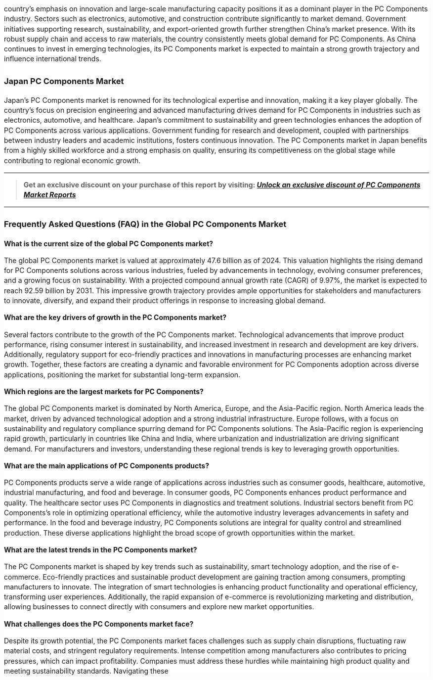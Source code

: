 country&rsquo;s emphasis on innovation and large-scale manufacturing capacity positions it as a dominant player in the PC Components industry. Sectors such as electronics, automotive, and construction contribute significantly to market demand. Government initiatives supporting research, sustainability, and export-oriented growth further strengthen China&rsquo;s market presence. With its robust supply chain and access to raw materials, the country consistently meets global demand for PC Components. As China continues to invest in emerging technologies, its PC Components market is expected to maintain a strong growth trajectory and influence international trends.</p><h3>Japan PC Components Market</h3><p>Japan&rsquo;s PC Components market is renowned for its technological expertise and innovation, making it a key player globally. The country&rsquo;s focus on precision engineering and advanced manufacturing drives demand for PC Components in industries such as electronics, automotive, and healthcare. Japan&rsquo;s commitment to sustainability and green technologies enhances the adoption of PC Components across various applications. Government funding for research and development, coupled with partnerships between industry leaders and academic institutions, fosters continuous innovation. The PC Components market in Japan benefits from a highly skilled workforce and a strong emphasis on quality, ensuring its competitiveness on the global stage while contributing to regional economic growth.</p><hr /><blockquote><p><strong>Get an exclusive discount on your purchase of this report by visiting: <em><a href="://marketresearchpulse.com/ask-for-discount/19634?utm_source=Github&amp;utm_medium=0114">Unlock an exclusive discount of PC Components Market Reports</a></em>&nbsp;</strong></p></blockquote><hr /><h3>Frequently Asked Questions (FAQ) in the Global PC Components Market</h3><p><strong>What is the current size of the global PC Components market?</strong></p><p>The global PC Components market is valued at approximately 47.6 billion as of 2024. This valuation highlights the rising demand for PC Components solutions across various industries, fueled by advancements in technology, evolving consumer preferences, and a growing focus on sustainability. With a projected compound annual growth rate (CAGR) of 9.97%, the market is expected to reach 92.59 billion by 2031. This impressive growth trajectory provides ample opportunities for stakeholders and manufacturers to innovate, diversify, and expand their product offerings in response to increasing global demand.</p><p><strong>What are the key drivers of growth in the PC Components market?</strong></p><p>Several factors contribute to the growth of the PC Components market. Technological advancements that improve product performance, rising consumer interest in sustainability, and increased investment in research and development are key drivers. Additionally, regulatory support for eco-friendly practices and innovations in manufacturing processes are enhancing market growth. Together, these factors are creating a dynamic and favorable environment for PC Components adoption across diverse applications, positioning the market for substantial long-term expansion.</p><p><strong>Which regions are the largest markets for PC Components?</strong></p><p>The global PC Components market is dominated by North America, Europe, and the Asia-Pacific region. North America leads the market, driven by advanced technological adoption and a strong industrial infrastructure. Europe follows, with a focus on sustainability and regulatory compliance spurring demand for PC Components solutions. The Asia-Pacific region is experiencing rapid growth, particularly in countries like China and India, where urbanization and industrialization are driving significant demand. For manufacturers and investors, understanding these regional trends is key to leveraging growth opportunities.</p><p><strong>What are the main applications of PC Components products?</strong></p><p>PC Components products serve a wide range of applications across industries such as consumer goods, healthcare, automotive, industrial manufacturing, and food and beverage. In consumer goods, PC Components enhances product performance and quality. The healthcare sector uses PC Components in diagnostics and treatment solutions. Industrial sectors benefit from PC Components&rsquo;s role in optimizing operational efficiency, while the automotive industry leverages advancements in safety and performance. In the food and beverage industry, PC Components solutions are integral for quality control and streamlined production. These diverse applications highlight the broad scope of growth opportunities within the market.</p><p><strong>What are the latest trends in the PC Components market?</strong></p><p>The PC Components market is shaped by key trends such as sustainability, smart technology adoption, and the rise of e-commerce. Eco-friendly practices and sustainable product development are gaining traction among consumers, prompting manufacturers to innovate. The integration of smart technologies is enhancing product functionality and operational efficiency, transforming user experiences. Additionally, the rapid expansion of e-commerce is revolutionizing marketing and distribution, allowing businesses to connect directly with consumers and explore new market opportunities.</p><p><strong>What challenges does the PC Components market face?</strong></p><p>Despite its growth potential, the PC Components market faces challenges such as supply chain disruptions, fluctuating raw material costs, and stringent regulatory requirements. Intense competition among manufacturers also contributes to pricing pressures, which can impact profitability. Companies must address these hurdles while maintaining high product quality and meeting sustainability standards. Navigating these